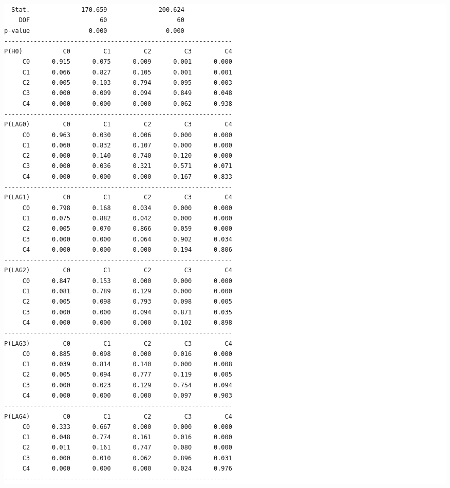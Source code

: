 ```
  Stat.              170.659              200.624
    DOF                   60                   60
p-value                0.000                0.000
--------------------------------------------------------------
P(H0)           C0         C1         C2         C3         C4
     C0      0.915      0.075      0.009      0.001      0.000
     C1      0.066      0.827      0.105      0.001      0.001
     C2      0.005      0.103      0.794      0.095      0.003
     C3      0.000      0.009      0.094      0.849      0.048
     C4      0.000      0.000      0.000      0.062      0.938
--------------------------------------------------------------
P(LAG0)         C0         C1         C2         C3         C4
     C0      0.963      0.030      0.006      0.000      0.000
     C1      0.060      0.832      0.107      0.000      0.000
     C2      0.000      0.140      0.740      0.120      0.000
     C3      0.000      0.036      0.321      0.571      0.071
     C4      0.000      0.000      0.000      0.167      0.833
--------------------------------------------------------------
P(LAG1)         C0         C1         C2         C3         C4
     C0      0.798      0.168      0.034      0.000      0.000
     C1      0.075      0.882      0.042      0.000      0.000
     C2      0.005      0.070      0.866      0.059      0.000
     C3      0.000      0.000      0.064      0.902      0.034
     C4      0.000      0.000      0.000      0.194      0.806
--------------------------------------------------------------
P(LAG2)         C0         C1         C2         C3         C4
     C0      0.847      0.153      0.000      0.000      0.000
     C1      0.081      0.789      0.129      0.000      0.000
     C2      0.005      0.098      0.793      0.098      0.005
     C3      0.000      0.000      0.094      0.871      0.035
     C4      0.000      0.000      0.000      0.102      0.898
--------------------------------------------------------------
P(LAG3)         C0         C1         C2         C3         C4
     C0      0.885      0.098      0.000      0.016      0.000
     C1      0.039      0.814      0.140      0.000      0.008
     C2      0.005      0.094      0.777      0.119      0.005
     C3      0.000      0.023      0.129      0.754      0.094
     C4      0.000      0.000      0.000      0.097      0.903
--------------------------------------------------------------
P(LAG4)         C0         C1         C2         C3         C4
     C0      0.333      0.667      0.000      0.000      0.000
     C1      0.048      0.774      0.161      0.016      0.000
     C2      0.011      0.161      0.747      0.080      0.000
     C3      0.000      0.010      0.062      0.896      0.031
     C4      0.000      0.000      0.000      0.024      0.976
--------------------------------------------------------------
```
</div>
</div>
</div>
